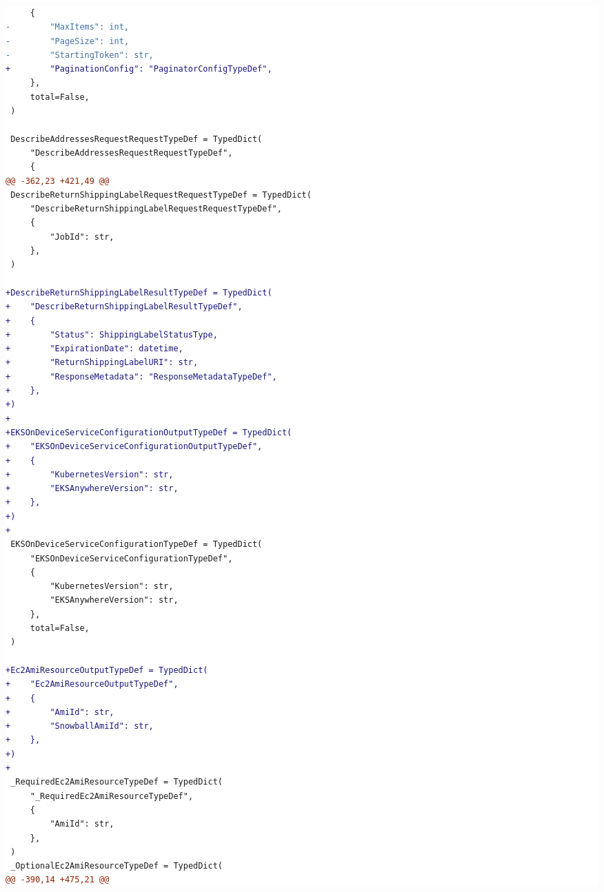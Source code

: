 ```diff
     {
-        "MaxItems": int,
-        "PageSize": int,
-        "StartingToken": str,
+        "PaginationConfig": "PaginatorConfigTypeDef",
     },
     total=False,
 )
 
 DescribeAddressesRequestRequestTypeDef = TypedDict(
     "DescribeAddressesRequestRequestTypeDef",
     {
@@ -362,23 +421,49 @@
 DescribeReturnShippingLabelRequestRequestTypeDef = TypedDict(
     "DescribeReturnShippingLabelRequestRequestTypeDef",
     {
         "JobId": str,
     },
 )
 
+DescribeReturnShippingLabelResultTypeDef = TypedDict(
+    "DescribeReturnShippingLabelResultTypeDef",
+    {
+        "Status": ShippingLabelStatusType,
+        "ExpirationDate": datetime,
+        "ReturnShippingLabelURI": str,
+        "ResponseMetadata": "ResponseMetadataTypeDef",
+    },
+)
+
+EKSOnDeviceServiceConfigurationOutputTypeDef = TypedDict(
+    "EKSOnDeviceServiceConfigurationOutputTypeDef",
+    {
+        "KubernetesVersion": str,
+        "EKSAnywhereVersion": str,
+    },
+)
+
 EKSOnDeviceServiceConfigurationTypeDef = TypedDict(
     "EKSOnDeviceServiceConfigurationTypeDef",
     {
         "KubernetesVersion": str,
         "EKSAnywhereVersion": str,
     },
     total=False,
 )
 
+Ec2AmiResourceOutputTypeDef = TypedDict(
+    "Ec2AmiResourceOutputTypeDef",
+    {
+        "AmiId": str,
+        "SnowballAmiId": str,
+    },
+)
+
 _RequiredEc2AmiResourceTypeDef = TypedDict(
     "_RequiredEc2AmiResourceTypeDef",
     {
         "AmiId": str,
     },
 )
 _OptionalEc2AmiResourceTypeDef = TypedDict(
@@ -390,14 +475,21 @@
```
